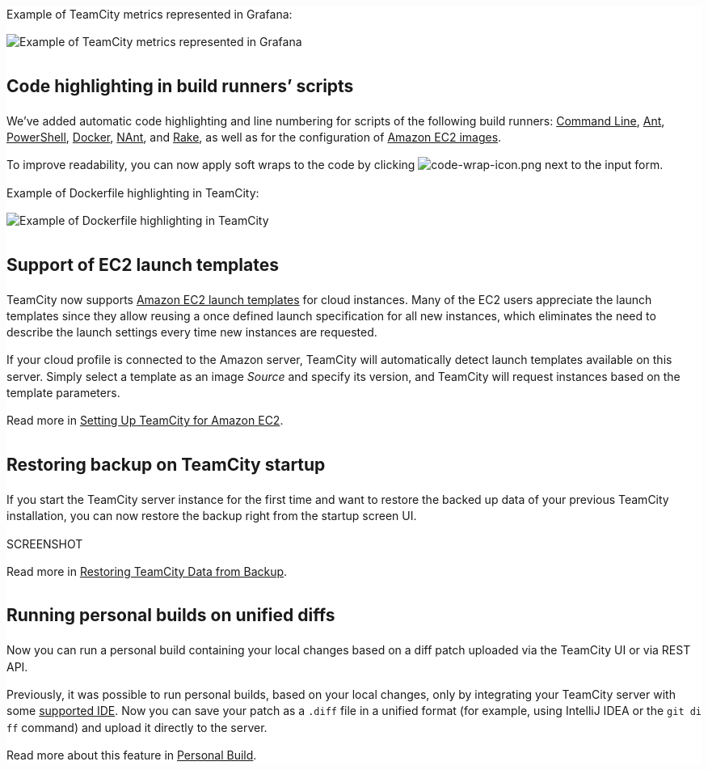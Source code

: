 Example of TeamCity metrics represented in Grafana:

<img src="grafana-monitoring-example.png" width="800" alt="Example of TeamCity metrics represented in Grafana"/>

## Code highlighting in build runners’ scripts

We’ve added automatic code highlighting and line numbering for scripts of the following build runners: [Command Line](command-line.md), [Ant](ant.md), [PowerShell](powershell.md), [Docker](docker.md), [NAnt](nant.md), and [Rake](rake.md), as well as for the configuration of [Amazon EC2 images](setting-up-teamcity-for-amazon-ec2.md).

To improve readability, you can now apply soft wraps to the code by clicking ![code-wrap-icon.png](code-wrap-icon.png) next to the input form.

Example of Dockerfile highlighting in TeamCity:

<img src="code-hl.png" width="500" alt="Example of Dockerfile highlighting in TeamCity"/>

## Support of EC2 launch templates

TeamCity now supports [Amazon EC2 launch templates](https://docs.aws.amazon.com/AWSEC2/latest/UserGuide/ec2-launch-templates.html) for cloud instances. Many of the EC2 users appreciate the launch templates since they allow reusing a once defined launch specification for all new instances, which eliminates the need to describe the launch settings every time new instances are requested.

If your cloud profile is connected to the Amazon server, TeamCity will automatically detect launch templates available on this server. Simply select a template as an image _Source_ and specify its version, and TeamCity will request instances based on the template parameters.

Read more in [Setting Up TeamCity for Amazon EC2](setting-up-teamcity-for-amazon-ec2.md#Amazon+EC2+Launch+Templates+support).

## Restoring backup on TeamCity startup

If you start the TeamCity server instance for the first time and want to restore the backed up data of your previous TeamCity installation, you can now restore the backup right from the startup screen UI.

SCREENSHOT

Read more in [Restoring TeamCity Data from Backup](restoring-teamcity-data-from-backup.md#Performing+restore).
 
## Running personal builds on unified diffs

Now you can run a personal build containing your local changes based on a diff patch uploaded via the TeamCity UI or via REST API.

Previously, it was possible to run personal builds, based on your local changes, only by integrating your TeamCity server with some [supported IDE](supported-platforms-and-environments.md#IDE+Integration). Now you can save your patch as a `.diff` file in a unified format (for example, using IntelliJ IDEA or the `git diff` command) and upload it directly to the server.

Read more about this feature in [Personal Build](personal-build.md#Direct+Patch+Upload).
